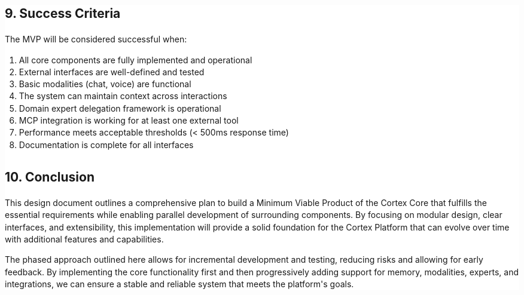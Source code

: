 ## 9. Success Criteria

The MVP will be considered successful when:

1. All core components are fully implemented and operational
2. External interfaces are well-defined and tested
3. Basic modalities (chat, voice) are functional
4. The system can maintain context across interactions
5. Domain expert delegation framework is operational
6. MCP integration is working for at least one external tool
7. Performance meets acceptable thresholds (< 500ms response time)
8. Documentation is complete for all interfaces

## 10. Conclusion

This design document outlines a comprehensive plan to build a Minimum Viable Product of the Cortex Core that fulfills the essential requirements while enabling parallel development of surrounding components. By focusing on modular design, clear interfaces, and extensibility, this implementation will provide a solid foundation for the Cortex Platform that can evolve over time with additional features and capabilities.

The phased approach outlined here allows for incremental development and testing, reducing risks and allowing for early feedback. By implementing the core functionality first and then progressively adding support for memory, modalities, experts, and integrations, we can ensure a stable and reliable system that meets the platform's goals.
